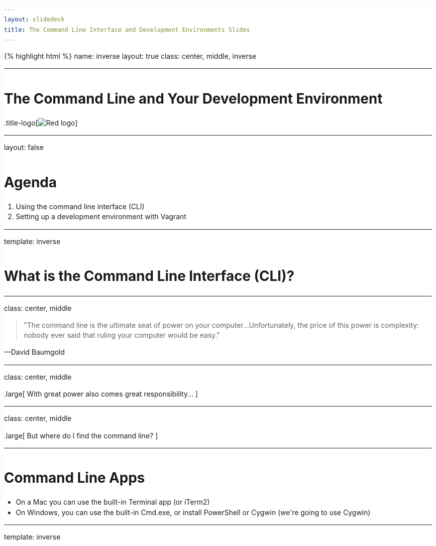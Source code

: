 ```yaml
---
layout: slidedeck
title: The Command Line Interface and Development Environments Slides
---
```


{% highlight html %}
name: inverse
layout: true
class: center, middle, inverse

---

# The Command Line and Your Development Environment

.title-logo[![Red logo](/public/img/red-logo-white.svg)]

---
layout: false

# Agenda

1. Using the command line interface (CLI)
2. Setting up a development environment with Vagrant

---
template: inverse

# What is the Command Line Interface (CLI)?

---
class: center, middle

> "The command line is the ultimate seat of power on your computer...Unfortunately, the price of this power is complexity: nobody ever said that ruling your computer would be easy."

&mdash;David Baumgold

---
class: center, middle

.large[
   With great power also comes great responsibility...
]

---
class: center, middle

.large[
   But where do I find the command line?
]

---

# Command Line Apps

- On a Mac you can use the built-in Terminal app (or iTerm2)
- On Windows, you can use the built-in Cmd.exe, or install PowerShell or Cygwin (we're going to use Cygwin)

---
template: inverse
